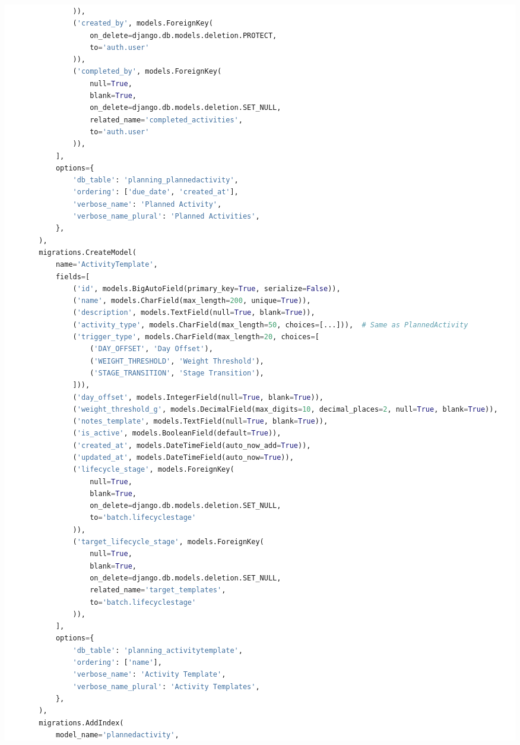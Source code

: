 ```python
                )),
                ('created_by', models.ForeignKey(
                    on_delete=django.db.models.deletion.PROTECT,
                    to='auth.user'
                )),
                ('completed_by', models.ForeignKey(
                    null=True,
                    blank=True,
                    on_delete=django.db.models.deletion.SET_NULL,
                    related_name='completed_activities',
                    to='auth.user'
                )),
            ],
            options={
                'db_table': 'planning_plannedactivity',
                'ordering': ['due_date', 'created_at'],
                'verbose_name': 'Planned Activity',
                'verbose_name_plural': 'Planned Activities',
            },
        ),
        migrations.CreateModel(
            name='ActivityTemplate',
            fields=[
                ('id', models.BigAutoField(primary_key=True, serialize=False)),
                ('name', models.CharField(max_length=200, unique=True)),
                ('description', models.TextField(null=True, blank=True)),
                ('activity_type', models.CharField(max_length=50, choices=[...])),  # Same as PlannedActivity
                ('trigger_type', models.CharField(max_length=20, choices=[
                    ('DAY_OFFSET', 'Day Offset'),
                    ('WEIGHT_THRESHOLD', 'Weight Threshold'),
                    ('STAGE_TRANSITION', 'Stage Transition'),
                ])),
                ('day_offset', models.IntegerField(null=True, blank=True)),
                ('weight_threshold_g', models.DecimalField(max_digits=10, decimal_places=2, null=True, blank=True)),
                ('notes_template', models.TextField(null=True, blank=True)),
                ('is_active', models.BooleanField(default=True)),
                ('created_at', models.DateTimeField(auto_now_add=True)),
                ('updated_at', models.DateTimeField(auto_now=True)),
                ('lifecycle_stage', models.ForeignKey(
                    null=True,
                    blank=True,
                    on_delete=django.db.models.deletion.SET_NULL,
                    to='batch.lifecyclestage'
                )),
                ('target_lifecycle_stage', models.ForeignKey(
                    null=True,
                    blank=True,
                    on_delete=django.db.models.deletion.SET_NULL,
                    related_name='target_templates',
                    to='batch.lifecyclestage'
                )),
            ],
            options={
                'db_table': 'planning_activitytemplate',
                'ordering': ['name'],
                'verbose_name': 'Activity Template',
                'verbose_name_plural': 'Activity Templates',
            },
        ),
        migrations.AddIndex(
            model_name='plannedactivity',
```
